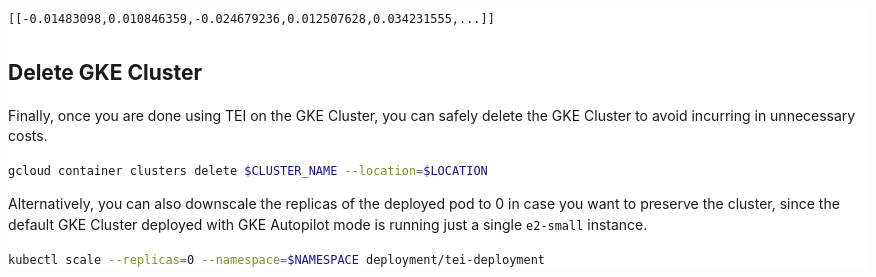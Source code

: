 ```
[[-0.01483098,0.010846359,-0.024679236,0.012507628,0.034231555,...]]
```

## Delete GKE Cluster

Finally, once you are done using TEI on the GKE Cluster, you can safely delete the GKE Cluster to avoid incurring in unnecessary costs.

```bash
gcloud container clusters delete $CLUSTER_NAME --location=$LOCATION
```

Alternatively, you can also downscale the replicas of the deployed pod to 0 in case you want to preserve the cluster, since the default GKE Cluster deployed with GKE Autopilot mode is running just a single `e2-small` instance.

```bash
kubectl scale --replicas=0 --namespace=$NAMESPACE deployment/tei-deployment
```
